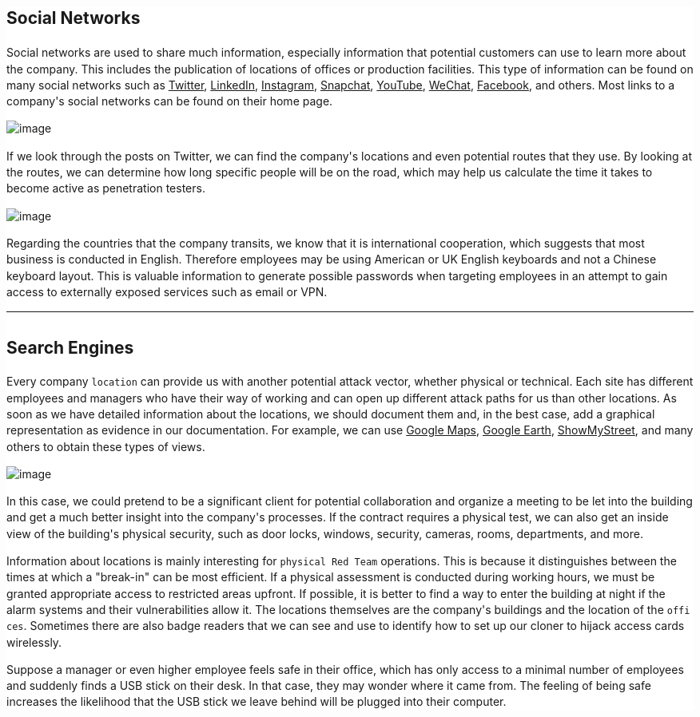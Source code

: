 ## Social Networks

Social networks are used to share much information, especially information that potential customers can use to learn more about the company. This includes the publication of locations of offices or production facilities. This type of information can be found on many social networks such as [Twitter](https://twitter.com), [LinkedIn](https://www.linkedin.com), [Instagram](https://www.instagram.com), [Snapchat](https://www.snapchat.com), [YouTube](https://www.youtube.com), [WeChat](https://www.wechat.com/en/), [Facebook](https://www.facebook.com), and others. Most links to a company's social networks can be found on their home page.

![image](https://academy.hackthebox.com/storage/modules/28/locations-sm.png)

If we look through the posts on Twitter, we can find the company's locations and even potential routes that they use. By looking at the routes, we can determine how long specific people will be on the road, which may help us calculate the time it takes to become active as penetration testers.

![image](https://academy.hackthebox.com/storage/modules/28/locations-sm-twitter.png)

Regarding the countries that the company transits, we know that it is international cooperation, which suggests that most business is conducted in English. Therefore employees may be using American or UK English keyboards and not a Chinese keyboard layout. This is valuable information to generate possible passwords when targeting employees in an attempt to gain access to externally exposed services such as email or VPN.

* * *

## Search Engines

Every company `location` can provide us with another potential attack vector, whether physical or technical. Each site has different employees and managers who have their way of working and can open up different attack paths for us than other locations. As soon as we have detailed information about the locations, we should document them and, in the best case, add a graphical representation as evidence in our documentation. For example, we can use [Google Maps](https://maps.google.com/), [Google Earth](https://earth.google.com/web/), [ShowMyStreet](https://showmystreet.com/), and many others to obtain these types of views.

![image](https://academy.hackthebox.com/storage/modules/28/location.png)

In this case, we could pretend to be a significant client for potential collaboration and organize a meeting to be let into the building and get a much better insight into the company's processes. If the contract requires a physical test, we can also get an inside view of the building's physical security, such as door locks, windows, security, cameras, rooms, departments, and more.

Information about locations is mainly interesting for `physical Red Team` operations. This is because it distinguishes between the times at which a "break-in" can be most efficient. If a physical assessment is conducted during working hours, we must be granted appropriate access to restricted areas upfront. If possible, it is better to find a way to enter the building at night if the alarm systems and their vulnerabilities allow it. The locations themselves are the company's buildings and the location of the `offices`. Sometimes there are also badge readers that we can see and use to identify how to set up our cloner to hijack access cards wirelessly.

Suppose a manager or even higher employee feels safe in their office, which has only access to a minimal number of employees and suddenly finds a USB stick on their desk. In that case, they may wonder where it came from. The feeling of being safe increases the likelihood that the USB stick we leave behind will be plugged into their computer.
